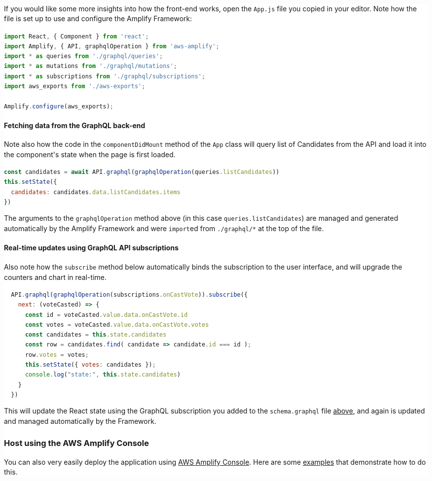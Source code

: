 If you would like some more insights into how the front-end works, open the `App.js` file you copied in your editor. Note how the file is set up to use and configure the Amplify Framework:

```javascript
import React, { Component } from 'react';
import Amplify, { API, graphqlOperation } from 'aws-amplify';
import * as queries from './graphql/queries';
import * as mutations from './graphql/mutations';
import * as subscriptions from './graphql/subscriptions';
import aws_exports from './aws-exports';

Amplify.configure(aws_exports);
```

#### Fetching data from the GraphQL back-end

Note also how the code in the `componentDidMount` method of the `App` class will query list of Candidates from the API and load it into the component's state when the page is first loaded.

```javascript
const candidates = await API.graphql(graphqlOperation(queries.listCandidates))
this.setState({
  candidates: candidates.data.listCandidates.items
})
```

The arguments to the `graphqlOperation` method above (in this case `queries.listCandidates`) are managed and generated automatically by the Amplify Framework and were `import`ed from `./graphql/*` at the top of the file.

#### Real-time updates using GraphQL API subscriptions

Also note how the `subscribe` method below automatically binds the subscription to the user interface, and will upgrade the counters and chart in real-time.

```javascript
  API.graphql(graphqlOperation(subscriptions.onCastVote)).subscribe({
    next: (voteCasted) => {
      const id = voteCasted.value.data.onCastVote.id
      const votes = voteCasted.value.data.onCastVote.votes
      const candidates = this.state.candidates
      const row = candidates.find( candidate => candidate.id === id );
      row.votes = votes;
      this.setState({ votes: candidates });
      console.log("state:", this.state.candidates)
    }
  })
```

This will update the React state using the GraphQL subscription you added to the `schema.graphql` file [above](#add-castvote-to-your-graphql-schema), and again is updated and managed automatically by the Framework.

### Host using the AWS Amplify Console

You can also very easily deploy the application using [AWS Amplify Console](https://aws.amazon.com/amplify/console/). Here are some [examples](https://aws.amazon.com/amplify/console/getting-started/) that demonstrate how to do this.
